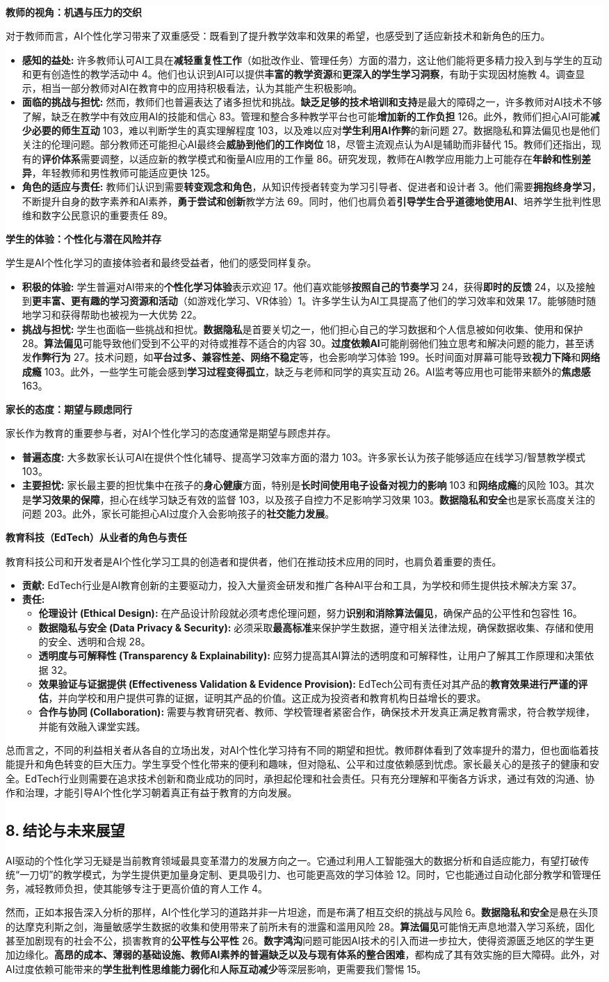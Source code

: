 **教师的视角：机遇与压力的交织**

对于教师而言，AI个性化学习带来了双重感受：既看到了提升教学效率和效果的希望，也感受到了适应新技术和新角色的压力。

* **感知的益处:** 许多教师认可AI工具在**减轻重复性工作**（如批改作业、管理任务）方面的潜力，这让他们能将更多精力投入到与学生的互动和更有创造性的教学活动中 4。他们也认识到AI可以提供**丰富的教学资源**和**更深入的学生学习洞察**，有助于实现因材施教 4。调查显示，相当一部分教师对AI在教育中的应用持积极看法，认为其能产生积极影响。  
* **面临的挑战与担忧:** 然而，教师们也普遍表达了诸多担忧和挑战。**缺乏足够的技术培训和支持**是最大的障碍之一，许多教师对AI技术不够了解，缺乏在教学中有效应用AI的技能和信心 83。管理和整合多种教学平台也可能**增加新的工作负担** 126。此外，教师们担心AI可能**减少必要的师生互动** 103，难以判断学生的真实理解程度 103，以及难以应对**学生利用AI作弊**的新问题 27。数据隐私和算法偏见也是他们关注的伦理问题。部分教师还可能担心AI最终会**威胁到他们的工作岗位** 18，尽管主流观点认为AI是辅助而非替代 15。教师们还指出，现有的**评价体系**需要调整，以适应新的教学模式和衡量AI应用的工作量 86。研究发现，教师在AI教学应用能力上可能存在**年龄和性别差异**，年轻教师和男性教师可能适应更快 125。  
* **角色的适应与责任:** 教师们认识到需要**转变观念和角色**，从知识传授者转变为学习引导者、促进者和设计者 3。他们需要**拥抱终身学习**，不断提升自身的数字素养和AI素养，**勇于尝试和创新**教学方法 69。同时，他们也肩负着**引导学生合乎道德地使用AI**、培养学生批判性思维和数字公民意识的重要责任 89。

**学生的体验：个性化与潜在风险并存**

学生是AI个性化学习的直接体验者和最终受益者，他们的感受同样复杂。

* **积极的体验:** 学生普遍对AI带来的**个性化学习体验**表示欢迎 17。他们喜欢能够**按照自己的节奏学习** 24，获得**即时的反馈** 24，以及接触到**更丰富、更有趣的学习资源和活动**（如游戏化学习、VR体验）1。许多学生认为AI工具提高了他们的学习效率和效果 17。能够随时随地学习和获得帮助也被视为一大优势 22。  
* **挑战与担忧:** 学生也面临一些挑战和担忧。**数据隐私**是首要关切之一，他们担心自己的学习数据和个人信息被如何收集、使用和保护 28。**算法偏见**可能导致他们受到不公平的对待或推荐不适合的内容 30。**过度依赖AI**可能削弱他们独立思考和解决问题的能力，甚至诱发**作弊行为** 27。技术问题，如**平台过多、兼容性差、网络不稳定**等，也会影响学习体验 199。长时间面对屏幕可能导致**视力下降**和**网络成瘾** 103。此外，一些学生可能会感到**学习过程变得孤立**，缺乏与老师和同学的真实互动 26。AI监考等应用也可能带来额外的**焦虑感** 163。

**家长的态度：期望与顾虑同行**

家长作为教育的重要参与者，对AI个性化学习的态度通常是期望与顾虑并存。

* **普遍态度:** 大多数家长认可AI在提供个性化辅导、提高学习效率方面的潜力 103。许多家长认为孩子能够适应在线学习/智慧教学模式 103。  
* **主要担忧:** 家长最主要的担忧集中在孩子的**身心健康**方面，特别是**长时间使用电子设备对视力的影响** 103 和**网络成瘾**的风险 103。其次是**学习效果的保障**，担心在线学习缺乏有效的监督 103，以及孩子自控力不足影响学习效果 103。**数据隐私和安全**也是家长高度关注的问题 203。此外，家长可能担心AI过度介入会影响孩子的**社交能力发展**。

**教育科技（EdTech）从业者的角色与责任**

教育科技公司和开发者是AI个性化学习工具的创造者和提供者，他们在推动技术应用的同时，也肩负着重要的责任。

* **贡献:** EdTech行业是AI教育创新的主要驱动力，投入大量资金研发和推广各种AI平台和工具，为学校和师生提供技术解决方案 37。  
* **责任:**  
  * **伦理设计 (Ethical Design):** 在产品设计阶段就必须考虑伦理问题，努力**识别和消除算法偏见**，确保产品的公平性和包容性 16。  
  * **数据隐私与安全 (Data Privacy & Security):** 必须采取**最高标准**来保护学生数据，遵守相关法律法规，确保数据收集、存储和使用的安全、透明和合规 28。  
  * **透明度与可解释性 (Transparency & Explainability):** 应努力提高其AI算法的透明度和可解释性，让用户了解其工作原理和决策依据 32。  
  * **效果验证与证据提供 (Effectiveness Validation & Evidence Provision):** EdTech公司有责任对其产品的**教育效果进行严谨的评估**，并向学校和用户提供可靠的证据，证明其产品的价值。这正成为投资者和教育机构日益增长的要求。  
  * **合作与协同 (Collaboration):** 需要与教育研究者、教师、学校管理者紧密合作，确保技术开发真正满足教育需求，符合教学规律，并能有效融入课堂实践。

总而言之，不同的利益相关者从各自的立场出发，对AI个性化学习持有不同的期望和担忧。教师群体看到了效率提升的潜力，但也面临着技能提升和角色转变的巨大压力。学生享受个性化带来的便利和趣味，但对隐私、公平和过度依赖感到忧虑。家长最关心的是孩子的健康和安全。EdTech行业则需要在追求技术创新和商业成功的同时，承担起伦理和社会责任。只有充分理解和平衡各方诉求，通过有效的沟通、协作和治理，才能引导AI个性化学习朝着真正有益于教育的方向发展。

## **8\. 结论与未来展望**

AI驱动的个性化学习无疑是当前教育领域最具变革潜力的发展方向之一。它通过利用人工智能强大的数据分析和自适应能力，有望打破传统“一刀切”的教学模式，为学生提供更加量身定制、更具吸引力、也可能更高效的学习体验 12。同时，它也能通过自动化部分教学和管理任务，减轻教师负担，使其能够专注于更高价值的育人工作 4。

然而，正如本报告深入分析的那样，AI个性化学习的道路并非一片坦途，而是布满了相互交织的挑战与风险 6。**数据隐私和安全**是悬在头顶的达摩克利斯之剑，海量敏感学生数据的收集和使用带来了前所未有的泄露和滥用风险 28。**算法偏见**可能悄无声息地潜入学习系统，固化甚至加剧现有的社会不公，损害教育的**公平性与公平性** 26。**数字鸿沟**问题可能因AI技术的引入而进一步拉大，使得资源匮乏地区的学生更加边缘化。**高昂的成本、薄弱的基础设施、教师AI素养的普遍缺乏以及与现有体系的整合困难**，都构成了其有效实施的巨大障碍。此外，对AI过度依赖可能带来的**学生批判性思维能力弱化**和**人际互动减少**等深层影响，更需要我们警惕 15。
